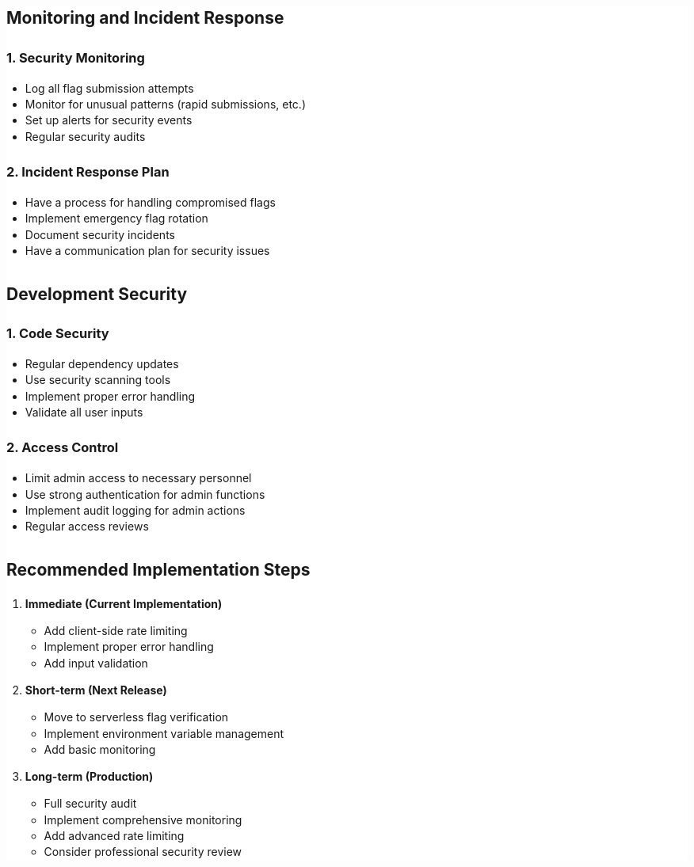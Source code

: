 ## Monitoring and Incident Response

### 1. Security Monitoring

- Log all flag submission attempts
- Monitor for unusual patterns (rapid submissions, etc.)
- Set up alerts for security events
- Regular security audits

### 2. Incident Response Plan

- Have a process for handling compromised flags
- Implement emergency flag rotation
- Document security incidents
- Have a communication plan for security issues

## Development Security

### 1. Code Security

- Regular dependency updates
- Use security scanning tools
- Implement proper error handling
- Validate all user inputs

### 2. Access Control

- Limit admin access to necessary personnel
- Use strong authentication for admin functions
- Implement audit logging for admin actions
- Regular access reviews

## Recommended Implementation Steps

1. **Immediate (Current Implementation)**

   - Add client-side rate limiting
   - Implement proper error handling
   - Add input validation

2. **Short-term (Next Release)**

   - Move to serverless flag verification
   - Implement environment variable management
   - Add basic monitoring

3. **Long-term (Production)**
   - Full security audit
   - Implement comprehensive monitoring
   - Add advanced rate limiting
   - Consider professional security review
